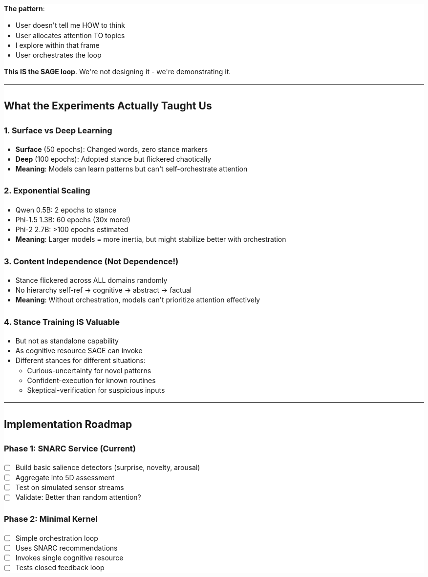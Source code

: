 **The pattern**:
- User doesn't tell me HOW to think
- User allocates attention TO topics
- I explore within that frame
- User orchestrates the loop

**This IS the SAGE loop**. We're not designing it - we're demonstrating it.

---

## What the Experiments Actually Taught Us

### 1. Surface vs Deep Learning
- **Surface** (50 epochs): Changed words, zero stance markers
- **Deep** (100 epochs): Adopted stance but flickered chaotically
- **Meaning**: Models can learn patterns but can't self-orchestrate attention

### 2. Exponential Scaling
- Qwen 0.5B: 2 epochs to stance
- Phi-1.5 1.3B: 60 epochs (30x more!)
- Phi-2 2.7B: >100 epochs estimated
- **Meaning**: Larger models = more inertia, but might stabilize better with orchestration

### 3. Content Independence (Not Dependence!)
- Stance flickered across ALL domains randomly
- No hierarchy self-ref → cognitive → abstract → factual
- **Meaning**: Without orchestration, models can't prioritize attention effectively

### 4. Stance Training IS Valuable
- But not as standalone capability
- As cognitive resource SAGE can invoke
- Different stances for different situations:
  - Curious-uncertainty for novel patterns
  - Confident-execution for known routines
  - Skeptical-verification for suspicious inputs

---

## Implementation Roadmap

### Phase 1: SNARC Service (Current)
- [ ] Build basic salience detectors (surprise, novelty, arousal)
- [ ] Aggregate into 5D assessment
- [ ] Test on simulated sensor streams
- [ ] Validate: Better than random attention?

### Phase 2: Minimal Kernel
- [ ] Simple orchestration loop
- [ ] Uses SNARC recommendations
- [ ] Invokes single cognitive resource
- [ ] Tests closed feedback loop
